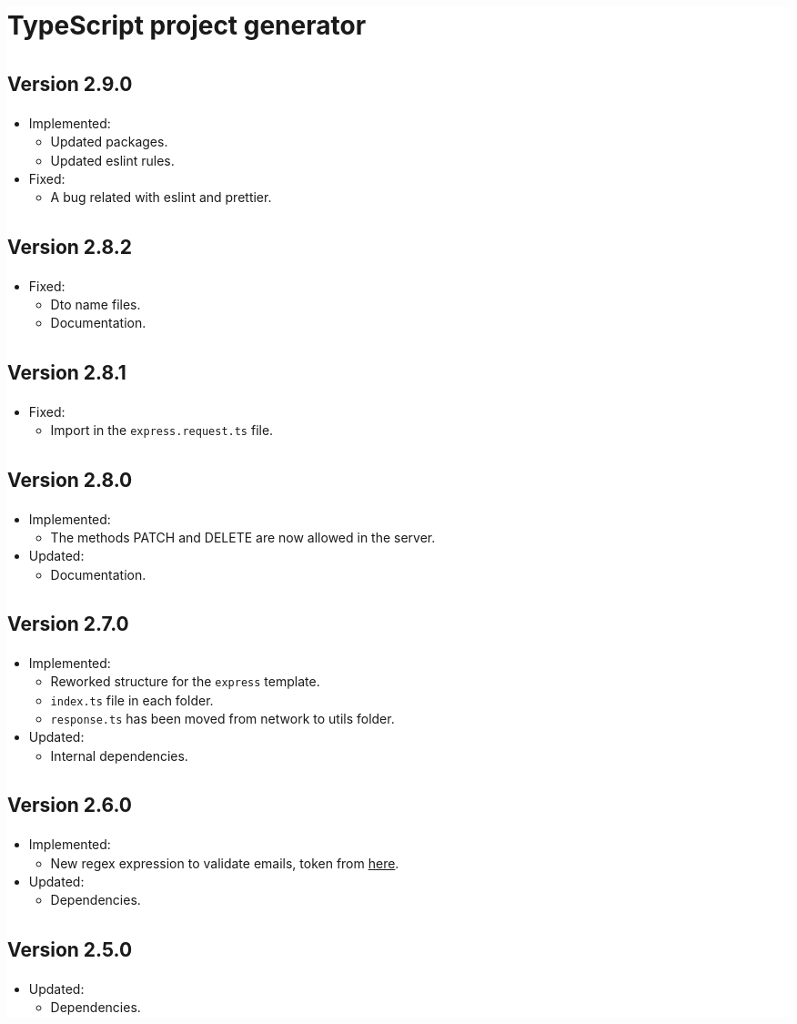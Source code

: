 # TypeScript project generator

## Version 2.9.0

- Implemented:
  - Updated packages.
  - Updated eslint rules.
- Fixed:
  - A bug related with eslint and prettier.

## Version 2.8.2

- Fixed:
  - Dto name files.
  - Documentation.

## Version 2.8.1

- Fixed:
  - Import in the `express.request.ts` file.

## Version 2.8.0

- Implemented:
  - The methods PATCH and DELETE are now allowed in the server.
- Updated:
  - Documentation.

## Version 2.7.0

- Implemented:
  - Reworked structure for the `express` template.
  - `index.ts` file in each folder.
  - `response.ts` has been moved from network to utils folder.
- Updated:
  - Internal dependencies.

## Version 2.6.0

- Implemented:
  - New regex expression to validate emails, token from [here](https://stackoverflow.com/a/46181/12379333).
- Updated:
  - Dependencies.

## Version 2.5.0

- Updated:
  - Dependencies.
